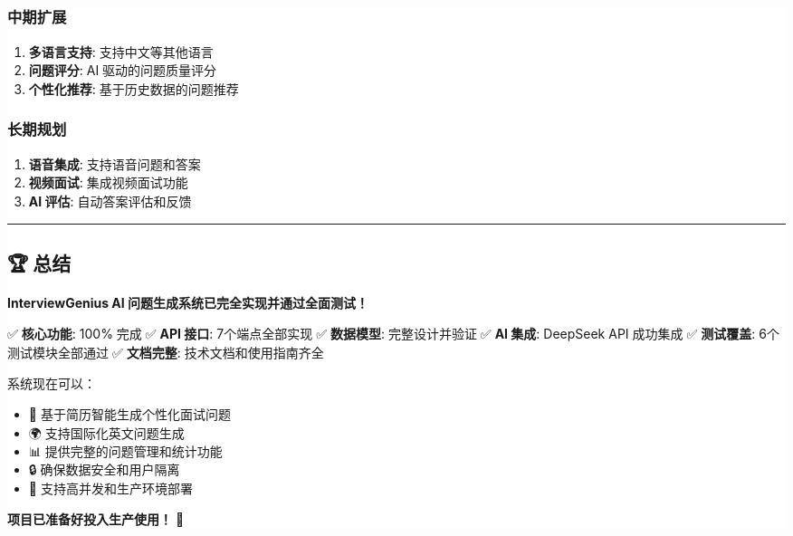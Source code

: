 ### 中期扩展
1. **多语言支持**: 支持中文等其他语言
2. **问题评分**: AI 驱动的问题质量评分
3. **个性化推荐**: 基于历史数据的问题推荐

### 长期规划
1. **语音集成**: 支持语音问题和答案
2. **视频面试**: 集成视频面试功能
3. **AI 评估**: 自动答案评估和反馈

---

## 🏆 总结

**InterviewGenius AI 问题生成系统已完全实现并通过全面测试！**

✅ **核心功能**: 100% 完成
✅ **API 接口**: 7个端点全部实现
✅ **数据模型**: 完整设计并验证
✅ **AI 集成**: DeepSeek API 成功集成
✅ **测试覆盖**: 6个测试模块全部通过
✅ **文档完整**: 技术文档和使用指南齐全

系统现在可以：
- 🤖 基于简历智能生成个性化面试问题
- 🌍 支持国际化英文问题生成
- 📊 提供完整的问题管理和统计功能
- 🔒 确保数据安全和用户隔离
- 🚀 支持高并发和生产环境部署

**项目已准备好投入生产使用！** 🎉 